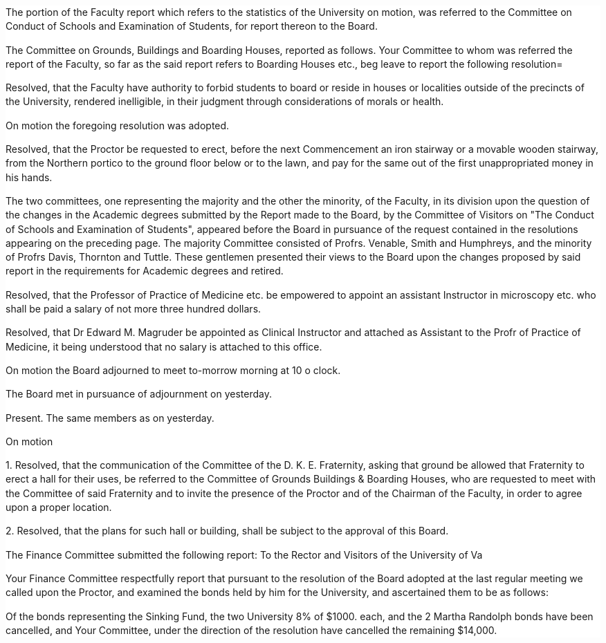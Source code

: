 The portion of the Faculty report which refers to the statistics of the University on motion, was referred to the Committee on Conduct of Schools and Examination of Students, for report thereon to the Board.

The Committee on Grounds, Buildings and Boarding Houses, reported as follows. Your Committee to whom was referred the report of the Faculty, so far as the said report refers to Boarding Houses etc., beg leave to report the following resolution=

Resolved, that the Faculty have authority to forbid students to board or reside in houses or localities outside of the precincts of the University, rendered inelligible, in their judgment through considerations of morals or health.

On motion the foregoing resolution was adopted.

Resolved, that the Proctor be requested to erect, before the next Commencement an iron stairway or a movable wooden stairway, from the Northern portico to the ground floor below or to the lawn, and pay for the same out of the first unappropriated money in his hands.

The two committees, one representing the majority and the other the minority, of the Faculty, in its division upon the question of the changes in the Academic degrees submitted by the Report made to the Board, by the Committee of Visitors on "The Conduct of Schools and Examination of Students", appeared before the Board in pursuance of the request contained in the resolutions appearing on the preceding page. The majority Committee consisted of Profrs. Venable, Smith and Humphreys, and the minority of Profrs Davis, Thornton and Tuttle. These gentlemen presented their views to the Board upon the changes proposed by said report in the requirements for Academic degrees and retired.

Resolved, that the Professor of Practice of Medicine etc. be empowered to appoint an assistant Instructor in microscopy etc. who shall be paid a salary of not more three hundred dollars.

Resolved, that Dr Edward M. Magruder be appointed as Clinical Instructor and attached as Assistant to the Profr of Practice of Medicine, it being understood that no salary is attached to this office.

On motion the Board adjourned to meet to-morrow morning at 10 o clock.

The Board met in pursuance of adjournment on yesterday.

Present. The same members as on yesterday.

On motion

1\. Resolved, that the communication of the Committee of the D. K. E. Fraternity, asking that ground be allowed that Fraternity to erect a hall for their uses, be referred to the Committee of Grounds Buildings & Boarding Houses, who are requested to meet with the Committee of said Fraternity and to invite the presence of the Proctor and of the Chairman of the Faculty, in order to agree upon a proper location.

2\. Resolved, that the plans for such hall or building, shall be subject to the approval of this Board.

The Finance Committee submitted the following report: To the Rector and Visitors of the University of Va

Your Finance Committee respectfully report that pursuant to the resolution of the Board adopted at the last regular meeting we called upon the Proctor, and examined the bonds held by him for the University, and ascertained them to be as follows:

Of the bonds representing the Sinking Fund, the two University 8% of $1000. each, and the 2 Martha Randolph bonds have been cancelled, and Your Committee, under the direction of the resolution have cancelled the remaining $14,000.
